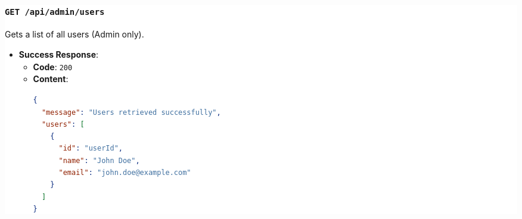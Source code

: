 ### `GET /api/admin/users`

Gets a list of all users (Admin only).

- **Success Response**:
  - **Code**: `200`
  - **Content**:
    ```json
    {
      "message": "Users retrieved successfully",
      "users": [
        {
          "id": "userId",
          "name": "John Doe",
          "email": "john.doe@example.com"
        }
      ]
    }
    ```
